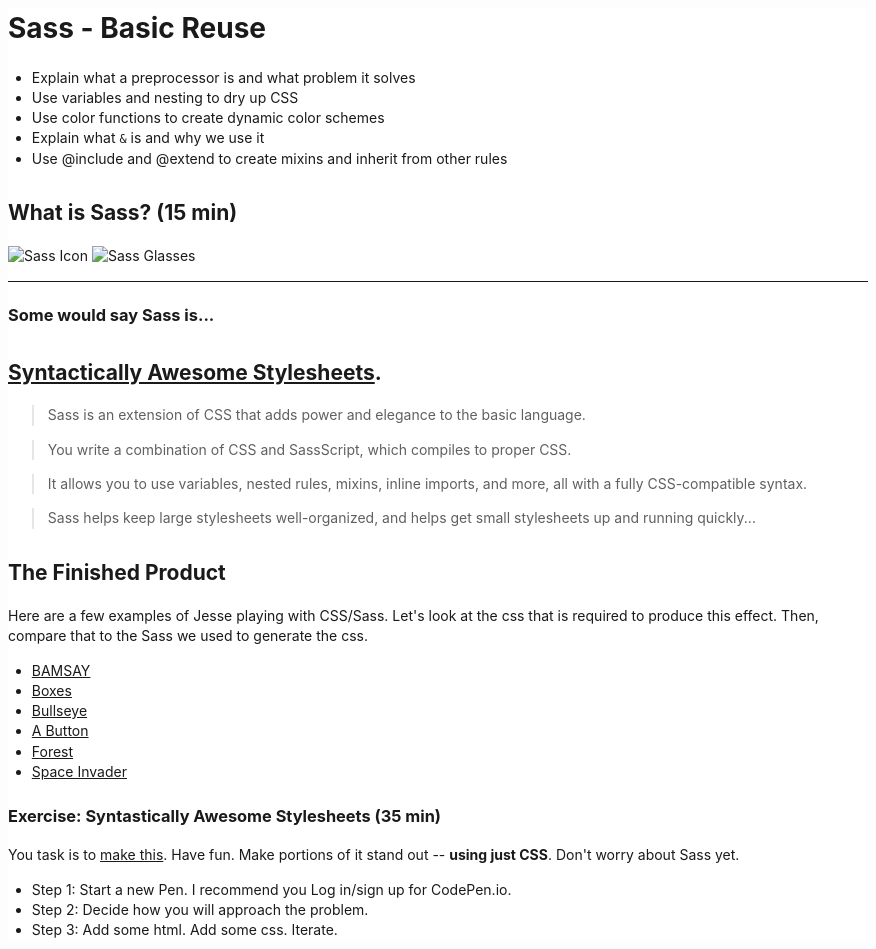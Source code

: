 # Sass - Basic Reuse

- Explain what a preprocessor is and what problem it solves
- Use variables and nesting to dry up CSS
- Use color functions to create dynamic color schemes
- Explain what `&` is and why we use it
- Use @include and @extend to create mixins and inherit from other rules

## What is Sass? (15 min)

![Sass Icon](http://sass-lang.com/assets/img/logos/logo-b6e1ef6e.svg)
![Sass Glasses](http://sass-lang.com/assets/img/illustrations/glasses-2087d741.svg)

---

### Some would say Sass is...
## [Syntactically Awesome Stylesheets](http://codepen.io/mattscilipoti/full/xwKrMR).

> Sass is an extension of CSS that adds power and elegance to the basic language.

> You write a combination of CSS and SassScript, which compiles to proper CSS.

> It allows you to use variables, nested rules, mixins, inline imports, and more, all with a fully CSS-compatible syntax.

> Sass helps keep large stylesheets well-organized, and helps get small stylesheets up and running quickly...


## The Finished Product

Here are a few examples of Jesse playing with CSS/Sass.  Let's look at the css that is required to produce this effect.  Then, compare that to the Sass we used to generate the css.

- [BAMSAY](http://codepen.io/jshawl/pen/cLJal)
- [Boxes](http://codepen.io/jshawl/pen/nHDLz)
- [Bullseye](http://codepen.io/jshawl/pen/wpeit)
- [A Button](http://codepen.io/jshawl/pen/bcjyH)
- [Forest](http://codepen.io/jshawl/pen/cJjIm)
- [Space Invader](http://codepen.io/jshawl/pen/cnyrJ)

### Exercise: Syntastically Awesome Stylesheets (35 min)

You task is to [make this](http://codepen.io/mattscilipoti/full/xwKrMR).  Have fun.  Make portions of it stand out -- **using just CSS**.  Don't worry about Sass yet.

- Step 1: Start a new Pen.  I recommend you Log in/sign up for CodePen.io.
- Step 2: Decide how you will approach the problem.
- Step 3: Add some html.  Add some css.  Iterate.
